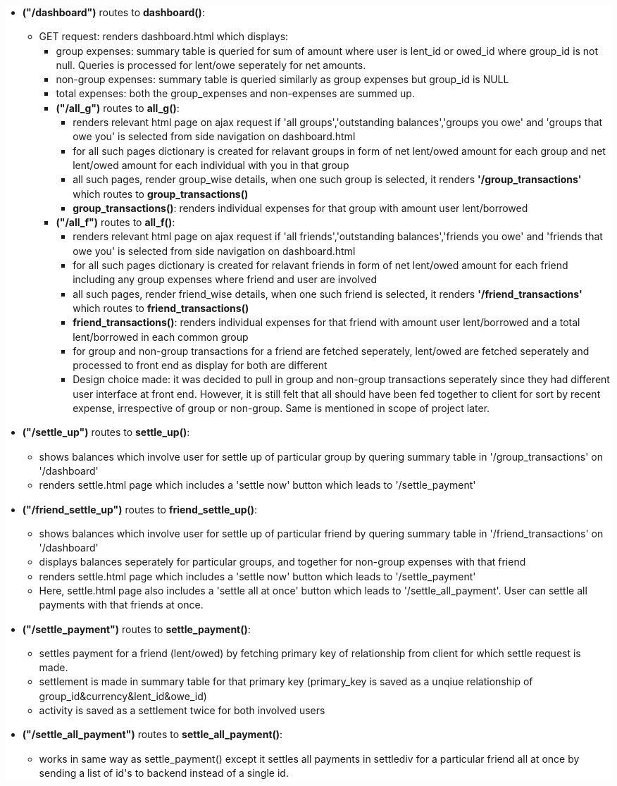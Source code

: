 - **("/dashboard")** routes to **dashboard()**: 
    - GET request: renders dashboard.html which displays:
        - group expenses: summary table is queried for sum of amount where user is lent_id or owed_id where group_id is not null. Queries is processed for lent/owe seperately for net amounts.
        - non-group expenses: summary table is queried similarly as group expenses but group_id is NULL
        - total expenses: both the group_expenses and non-expenses are summed up.
        - **("/all_g")** routes to **all_g()**:
            - renders relevant html page on ajax request if 'all groups','outstanding balances','groups you owe' and 'groups that owe you' is selected from side navigation on dashboard.html
            - for all such pages dictionary is created for relavant groups in form of net lent/owed amount for each group and net lent/owed amount for each individual with you in that group
            - all such pages, render group_wise details, when one such group is selected, it renders **'/group_transactions'** which routes to **group_transactions()**
            - **group_transactions()**: renders individual expenses for that group with amount user lent/borrowed
        - **("/all_f")** routes to **all_f()**:
            - renders relevant html page on ajax request if 'all friends','outstanding balances','friends you owe' and 'friends that owe you' is selected from side navigation on dashboard.html
            - for all such pages dictionary is created for relavant friends in form of net lent/owed amount for each friend including any group expenses where friend and user are involved
            - all such pages, render friend_wise details, when one such friend is selected, it renders **'/friend_transactions'** which routes to **friend_transactions()**
            - **friend_transactions()**: renders individual expenses for that friend with amount user lent/borrowed and a total lent/borrowed in each common group
            - for group and non-group transactions for a friend are fetched seperately, lent/owed are fetched seperately and processed to front end as display for both are different
            - Design choice made: it was decided to pull in group and non-group transactions seperately since they had different user interface at front end. However, it is still felt that all should have been fed together to client for sort by recent expense, irrespective of group or non-group. Same is mentioned in scope of project later.

- **("/settle_up")** routes to **settle_up()**:
    - shows balances which involve user for settle up of particular group by quering summary table in '/group_transactions' on '/dashboard'
    - renders settle.html page which includes a 'settle now' button which leads to '/settle_payment'

- **("/friend_settle_up")** routes to **friend_settle_up()**:
    - shows balances which involve user for settle up of particular friend by quering summary table in '/friend_transactions' on '/dashboard'
    - displays balances seperately for particular groups, and together for non-group expenses with that friend
    - renders settle.html page which includes a 'settle now' button which leads to '/settle_payment'
    - Here, settle.html page also includes a 'settle all at once' button which leads to '/settle_all_payment'. User can settle all payments with that friends at once.

- **("/settle_payment")** routes to **settle_payment()**: 
    - settles payment for a friend (lent/owed) by fetching primary key of relationship from client for which settle request is made.
    - settlement is made in summary table for that primary key (primary_key is saved as a unqiue relationship of group_id&currency&lent_id&owe_id)
    - activity is saved as a settlement twice for both involved users

- **("/settle_all_payment")** routes to **settle_all_payment()**: 
    - works in same way as settle_payment() except it settles all payments in settlediv for a particular friend all at once by sending a list of id's to backend instead of a single id.
